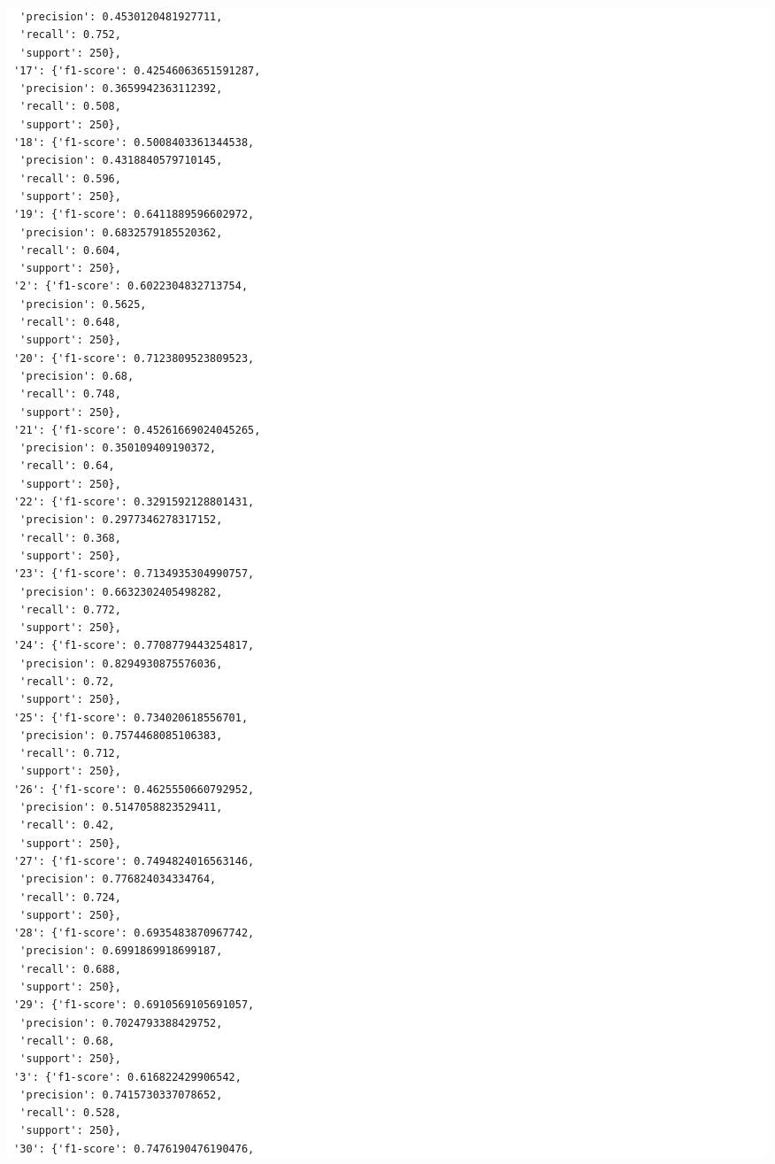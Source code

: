       'precision': 0.4530120481927711,
      'recall': 0.752,
      'support': 250},
     '17': {'f1-score': 0.42546063651591287,
      'precision': 0.3659942363112392,
      'recall': 0.508,
      'support': 250},
     '18': {'f1-score': 0.5008403361344538,
      'precision': 0.4318840579710145,
      'recall': 0.596,
      'support': 250},
     '19': {'f1-score': 0.6411889596602972,
      'precision': 0.6832579185520362,
      'recall': 0.604,
      'support': 250},
     '2': {'f1-score': 0.6022304832713754,
      'precision': 0.5625,
      'recall': 0.648,
      'support': 250},
     '20': {'f1-score': 0.7123809523809523,
      'precision': 0.68,
      'recall': 0.748,
      'support': 250},
     '21': {'f1-score': 0.45261669024045265,
      'precision': 0.350109409190372,
      'recall': 0.64,
      'support': 250},
     '22': {'f1-score': 0.3291592128801431,
      'precision': 0.2977346278317152,
      'recall': 0.368,
      'support': 250},
     '23': {'f1-score': 0.7134935304990757,
      'precision': 0.6632302405498282,
      'recall': 0.772,
      'support': 250},
     '24': {'f1-score': 0.7708779443254817,
      'precision': 0.8294930875576036,
      'recall': 0.72,
      'support': 250},
     '25': {'f1-score': 0.734020618556701,
      'precision': 0.7574468085106383,
      'recall': 0.712,
      'support': 250},
     '26': {'f1-score': 0.4625550660792952,
      'precision': 0.5147058823529411,
      'recall': 0.42,
      'support': 250},
     '27': {'f1-score': 0.7494824016563146,
      'precision': 0.776824034334764,
      'recall': 0.724,
      'support': 250},
     '28': {'f1-score': 0.6935483870967742,
      'precision': 0.6991869918699187,
      'recall': 0.688,
      'support': 250},
     '29': {'f1-score': 0.6910569105691057,
      'precision': 0.7024793388429752,
      'recall': 0.68,
      'support': 250},
     '3': {'f1-score': 0.616822429906542,
      'precision': 0.7415730337078652,
      'recall': 0.528,
      'support': 250},
     '30': {'f1-score': 0.7476190476190476,